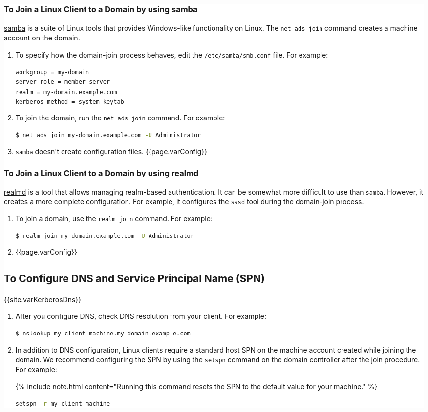 ### To Join a Linux Client to a Domain by using samba
[samba](https://www.samba.org/samba/docs/current/man-html/net.8.html) is a suite of Linux tools that provides Windows-like functionality on Linux. The `net ads join` command creates a machine account on the domain.

1. To specify how the domain-join process behaves, edit the `/etc/samba/smb.conf` file. For example:

   ```
   workgroup = my-domain
   server role = member server
   realm = my-domain.example.com
   kerberos method = system keytab
   ```

1. To join the domain, run the `net ads join` command. For example:

   ```bash
   $ net ads join my-domain.example.com -U Administrator
   ```

1. `samba` doesn't create configuration files. {{page.varConfig}}

### To Join a Linux Client to a Domain by using realmd
[realmd](https://manpages.debian.org/testing/realmd/realm.8.en.html) is a tool that allows managing realm-based authentication. It can be somewhat more difficult to use than `samba`. However, it creates a more complete configuration. For example, it configures the `sssd` tool during the domain-join process.

1. To join a domain, use the `realm join` command. For example:

   ```bash
   $ realm join my-domain.example.com -U Administrator
   ```

1. {{page.varConfig}}


## To Configure DNS and Service Principal Name (SPN)
{{site.varKerberosDns}}

1. After you configure DNS, check DNS resolution from your client. For example:

   ```bash
   $ nslookup my-client-machine.my-domain.example.com
   ```

1. In addition to DNS configuration, Linux clients require a standard host SPN on the machine account created while joining the domain. We recommend configuring the SPN by using the `setspn` command on the domain controller after the join procedure. For example:

   {% include note.html content="Running this command resets the SPN to the default value for your machine." %}

   ```bash
   setspn -r my-client_machine
   ```
